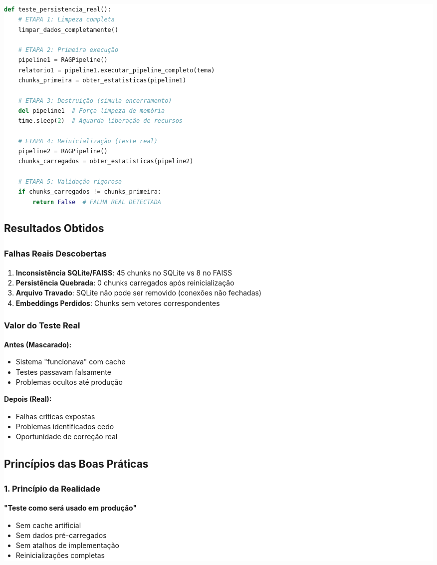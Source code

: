 ```python
def teste_persistencia_real():
    # ETAPA 1: Limpeza completa
    limpar_dados_completamente()
    
    # ETAPA 2: Primeira execução
    pipeline1 = RAGPipeline()
    relatorio1 = pipeline1.executar_pipeline_completo(tema)
    chunks_primeira = obter_estatisticas(pipeline1)
    
    # ETAPA 3: Destruição (simula encerramento)
    del pipeline1  # Força limpeza de memória
    time.sleep(2)  # Aguarda liberação de recursos
    
    # ETAPA 4: Reinicialização (teste real)
    pipeline2 = RAGPipeline()
    chunks_carregados = obter_estatisticas(pipeline2)
    
    # ETAPA 5: Validação rigorosa
    if chunks_carregados != chunks_primeira:
        return False  # FALHA REAL DETECTADA
```

## Resultados Obtidos

### Falhas Reais Descobertas

1. **Inconsistência SQLite/FAISS**: 45 chunks no SQLite vs 8 no FAISS
2. **Persistência Quebrada**: 0 chunks carregados após reinicialização
3. **Arquivo Travado**: SQLite não pode ser removido (conexões não fechadas)
4. **Embeddings Perdidos**: Chunks sem vetores correspondentes

### Valor do Teste Real

**Antes (Mascarado):**
- Sistema "funcionava" com cache
- Testes passavam falsamente
- Problemas ocultos até produção

**Depois (Real):**
- Falhas críticas expostas
- Problemas identificados cedo
- Oportunidade de correção real

## Princípios das Boas Práticas

### 1. Princípio da Realidade

**"Teste como será usado em produção"**

- Sem cache artificial
- Sem dados pré-carregados
- Sem atalhos de implementação
- Reinicializações completas
